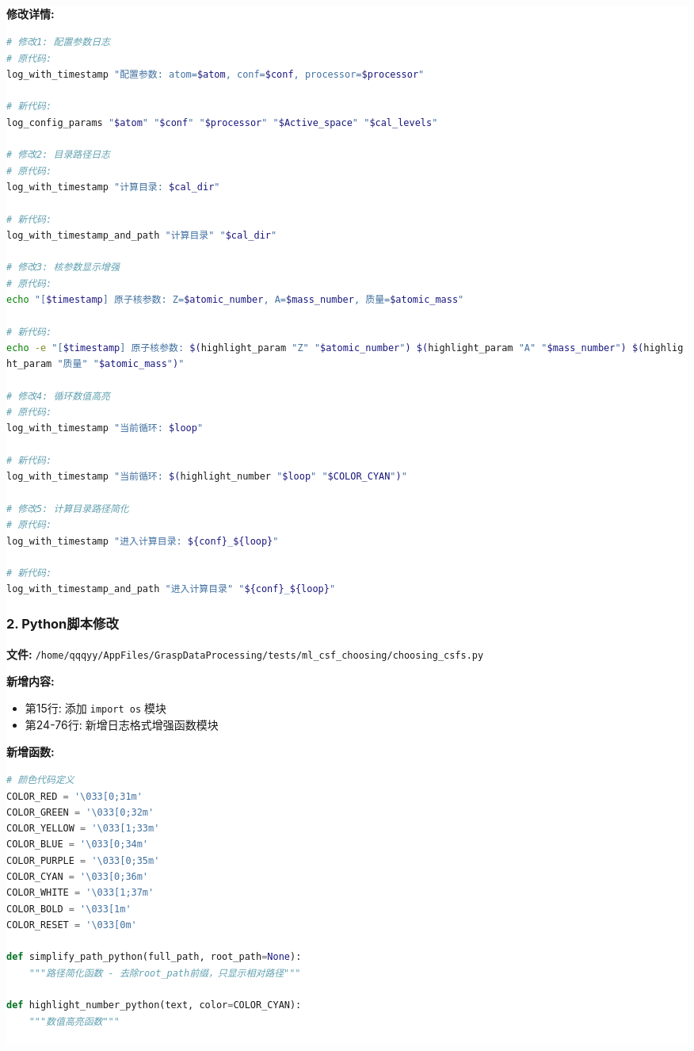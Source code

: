 **修改详情:**
```bash
# 修改1: 配置参数日志
# 原代码:
log_with_timestamp "配置参数: atom=$atom, conf=$conf, processor=$processor"

# 新代码:
log_config_params "$atom" "$conf" "$processor" "$Active_space" "$cal_levels"

# 修改2: 目录路径日志
# 原代码:
log_with_timestamp "计算目录: $cal_dir"

# 新代码:
log_with_timestamp_and_path "计算目录" "$cal_dir"

# 修改3: 核参数显示增强
# 原代码:
echo "[$timestamp] 原子核参数: Z=$atomic_number, A=$mass_number, 质量=$atomic_mass"

# 新代码:
echo -e "[$timestamp] 原子核参数: $(highlight_param "Z" "$atomic_number") $(highlight_param "A" "$mass_number") $(highlight_param "质量" "$atomic_mass")"

# 修改4: 循环数值高亮
# 原代码:
log_with_timestamp "当前循环: $loop"

# 新代码:
log_with_timestamp "当前循环: $(highlight_number "$loop" "$COLOR_CYAN")"

# 修改5: 计算目录路径简化
# 原代码:
log_with_timestamp "进入计算目录: ${conf}_${loop}"

# 新代码:
log_with_timestamp_and_path "进入计算目录" "${conf}_${loop}"
```

### 2. Python脚本修改
**文件:** `/home/qqqyy/AppFiles/GraspDataProcessing/tests/ml_csf_choosing/choosing_csfs.py`

**新增内容:**
- 第15行: 添加 `import os` 模块
- 第24-76行: 新增日志格式增强函数模块

**新增函数:**
```python
# 颜色代码定义
COLOR_RED = '\033[0;31m'
COLOR_GREEN = '\033[0;32m'
COLOR_YELLOW = '\033[1;33m'
COLOR_BLUE = '\033[0;34m'
COLOR_PURPLE = '\033[0;35m'
COLOR_CYAN = '\033[0;36m'
COLOR_WHITE = '\033[1;37m'
COLOR_BOLD = '\033[1m'
COLOR_RESET = '\033[0m'

def simplify_path_python(full_path, root_path=None):
    """路径简化函数 - 去除root_path前缀，只显示相对路径"""
    
def highlight_number_python(text, color=COLOR_CYAN):
    """数值高亮函数"""
    
```
